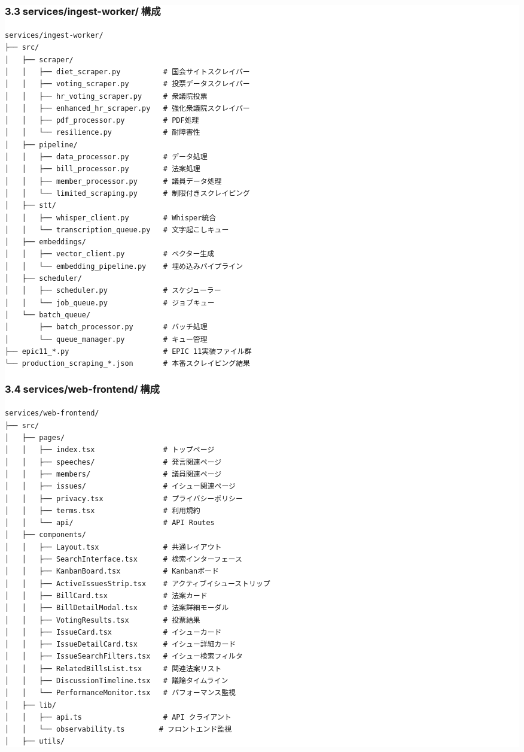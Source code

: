 ### 3.3 services/ingest-worker/ 構成

```
services/ingest-worker/
├── src/
│   ├── scraper/
│   │   ├── diet_scraper.py          # 国会サイトスクレイパー
│   │   ├── voting_scraper.py        # 投票データスクレイパー
│   │   ├── hr_voting_scraper.py     # 衆議院投票
│   │   ├── enhanced_hr_scraper.py   # 強化衆議院スクレイパー
│   │   ├── pdf_processor.py         # PDF処理
│   │   └── resilience.py            # 耐障害性
│   ├── pipeline/
│   │   ├── data_processor.py        # データ処理
│   │   ├── bill_processor.py        # 法案処理
│   │   ├── member_processor.py      # 議員データ処理
│   │   └── limited_scraping.py      # 制限付きスクレイピング
│   ├── stt/
│   │   ├── whisper_client.py        # Whisper統合
│   │   └── transcription_queue.py   # 文字起こしキュー
│   ├── embeddings/
│   │   ├── vector_client.py         # ベクター生成
│   │   └── embedding_pipeline.py    # 埋め込みパイプライン
│   ├── scheduler/
│   │   ├── scheduler.py             # スケジューラー
│   │   └── job_queue.py             # ジョブキュー
│   └── batch_queue/
│       ├── batch_processor.py       # バッチ処理
│       └── queue_manager.py         # キュー管理
├── epic11_*.py                      # EPIC 11実装ファイル群
└── production_scraping_*.json       # 本番スクレイピング結果
```

### 3.4 services/web-frontend/ 構成

```
services/web-frontend/
├── src/
│   ├── pages/
│   │   ├── index.tsx                # トップページ
│   │   ├── speeches/                # 発言関連ページ
│   │   ├── members/                 # 議員関連ページ
│   │   ├── issues/                  # イシュー関連ページ
│   │   ├── privacy.tsx              # プライバシーポリシー
│   │   ├── terms.tsx                # 利用規約
│   │   └── api/                     # API Routes
│   ├── components/
│   │   ├── Layout.tsx               # 共通レイアウト
│   │   ├── SearchInterface.tsx      # 検索インターフェース
│   │   ├── KanbanBoard.tsx          # Kanbanボード
│   │   ├── ActiveIssuesStrip.tsx    # アクティブイシューストリップ
│   │   ├── BillCard.tsx             # 法案カード
│   │   ├── BillDetailModal.tsx      # 法案詳細モーダル
│   │   ├── VotingResults.tsx        # 投票結果
│   │   ├── IssueCard.tsx            # イシューカード
│   │   ├── IssueDetailCard.tsx      # イシュー詳細カード
│   │   ├── IssueSearchFilters.tsx   # イシュー検索フィルタ
│   │   ├── RelatedBillsList.tsx     # 関連法案リスト
│   │   ├── DiscussionTimeline.tsx   # 議論タイムライン
│   │   └── PerformanceMonitor.tsx   # パフォーマンス監視
│   ├── lib/
│   │   ├── api.ts                   # API クライアント
│   │   └── observability.ts        # フロントエンド監視
│   ├── utils/
```
